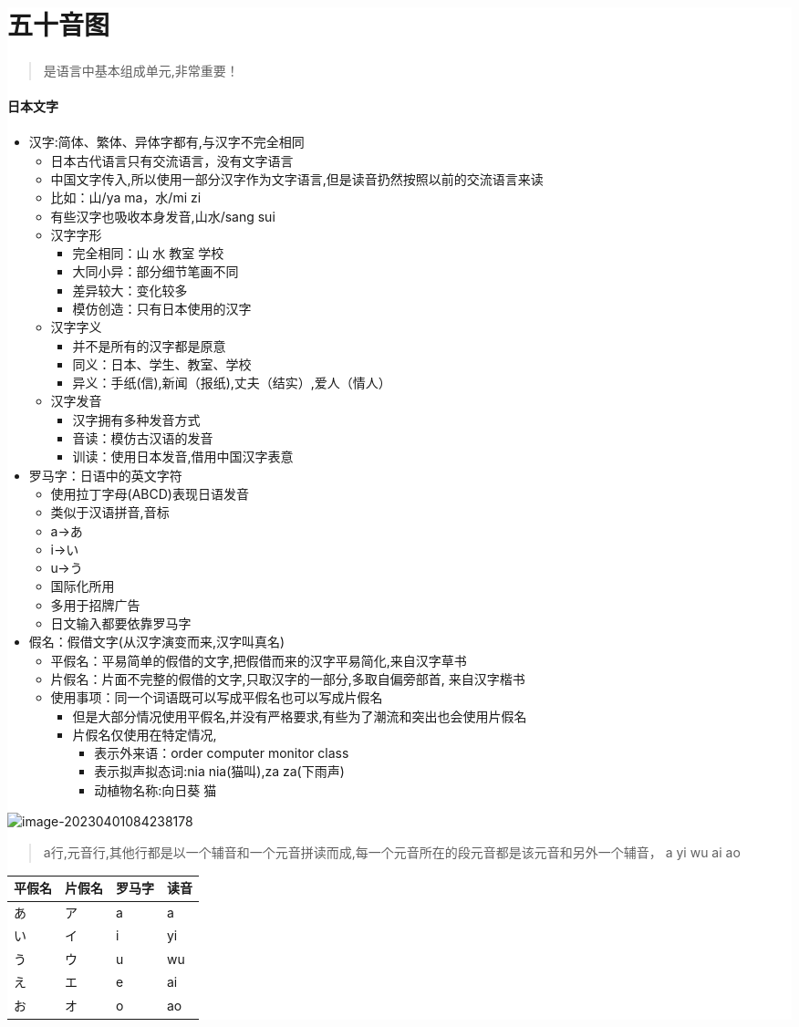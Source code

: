# 五十音图

> 是语言中基本组成单元,非常重要！

#### 日本文字

- 汉字:简体、繁体、异体字都有,与汉字不完全相同
  - 日本古代语言只有交流语言，没有文字语言
  - 中国文字传入,所以使用一部分汉字作为文字语言,但是读音扔然按照以前的交流语言来读
  - 比如：山/ya ma，水/mi zi
  - 有些汉字也吸收本身发音,山水/sang sui
  - 汉字字形
    - 完全相同：山 水 教室 学校
    - 大同小异：部分细节笔画不同
    - 差异较大：变化较多
    - 模仿创造：只有日本使用的汉字
  - 汉字字义
    - 并不是所有的汉字都是原意
    - 同义：日本、学生、教室、学校
    - 异义：手纸(信),新闻（报纸),丈夫（结实）,爱人（情人）
  - 汉字发音
    - 汉字拥有多种发音方式
    - 音读：模仿古汉语的发音
    - 训读：使用日本发音,借用中国汉字表意
- 罗马字：日语中的英文字符
  - 使用拉丁字母(ABCD)表现日语发音
  - 类似于汉语拼音,音标
  - a→あ
  - i→い
  - u→う
  - 国际化所用
  - 多用于招牌广告
  - 日文输入都要依靠罗马字
- 假名：假借文字(从汉字演变而来,汉字叫真名)
  - 平假名：平易简单的假借的文字,把假借而来的汉字平易简化,来自汉字草书
  - 片假名：片面不完整的假借的文字,只取汉字的一部分,多取自偏旁部首, 来自汉字楷书
  - 使用事项：同一个词语既可以写成平假名也可以写成片假名
    - 但是大部分情况使用平假名,并没有严格要求,有些为了潮流和突出也会使用片假名
    - 片假名仅使用在特定情况,
      - 表示外来语：order computer monitor  class
      - 表示拟声拟态词:nia nia(猫叫),za za(下雨声)
      - 动植物名称:向日葵 猫

![image-20230401084238178](https://raw.githubusercontent.com/1v10/Photo/main/photo/202309100920979.png)



> a行,元音行,其他行都是以一个辅音和一个元音拼读而成,每一个元音所在的段元音都是该元音和另外一个辅音， a yi wu ai ao

| 平假名 | 片假名 | 罗马字 | 读音 |
| ------ | ------ | ------ | ---- |
| あ     | ア     | a      | a    |
| い     | イ     | i      | yi   |
| う     | ウ     | u      | wu   |
| え     | エ     | e      | ai   |
| お     | オ     | o      | ao   |

